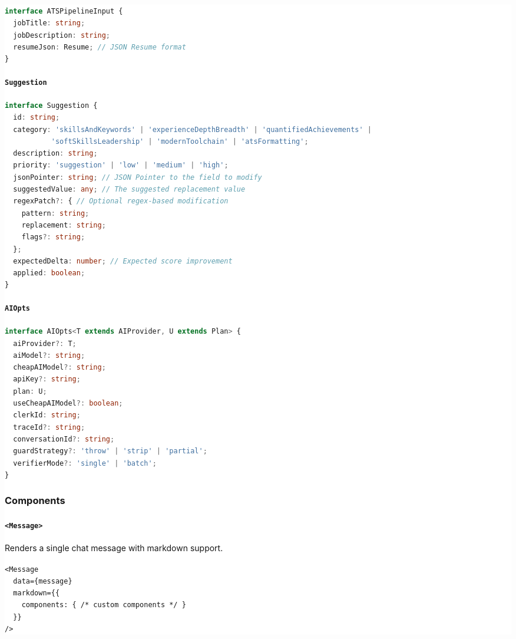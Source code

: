 ```typescript
interface ATSPipelineInput {
  jobTitle: string;
  jobDescription: string;
  resumeJson: Resume; // JSON Resume format
}
```

#### `Suggestion`

```typescript
interface Suggestion {
  id: string;
  category: 'skillsAndKeywords' | 'experienceDepthBreadth' | 'quantifiedAchievements' |
           'softSkillsLeadership' | 'modernToolchain' | 'atsFormatting';
  description: string;
  priority: 'suggestion' | 'low' | 'medium' | 'high';
  jsonPointer: string; // JSON Pointer to the field to modify
  suggestedValue: any; // The suggested replacement value
  regexPatch?: { // Optional regex-based modification
    pattern: string;
    replacement: string;
    flags?: string;
  };
  expectedDelta: number; // Expected score improvement
  applied: boolean;
}
```

#### `AIOpts`

```typescript
interface AIOpts<T extends AIProvider, U extends Plan> {
  aiProvider?: T;
  aiModel?: string;
  cheapAIModel?: string;
  apiKey?: string;
  plan: U;
  useCheapAIModel?: boolean;
  clerkId: string;
  traceId?: string;
  conversationId?: string;
  guardStrategy?: 'throw' | 'strip' | 'partial';
  verifierMode?: 'single' | 'batch';
}
```

### Components

#### `<Message>`

Renders a single chat message with markdown support.

```tsx
<Message
  data={message}
  markdown={{
    components: { /* custom components */ }
  }}
/>
```
